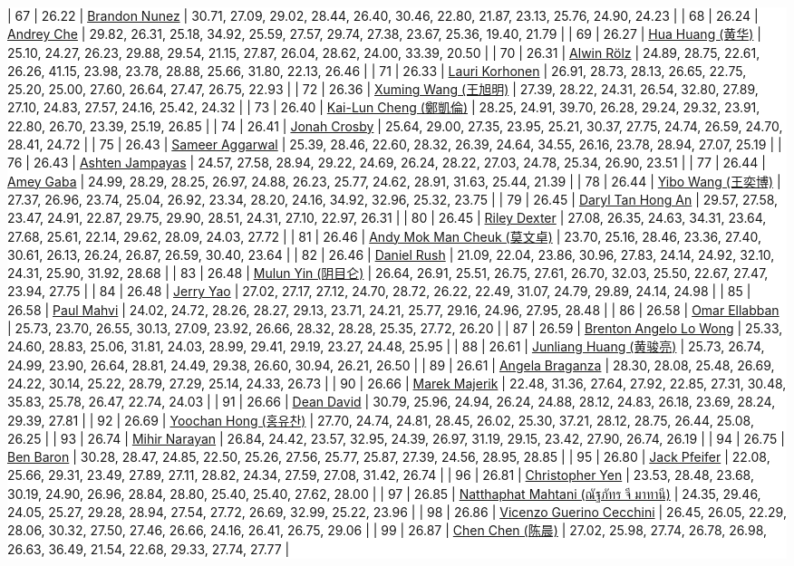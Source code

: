 | 67 | 26.22 | [Brandon Nunez](https://www.worldcubeassociation.org/persons/2016NUNE11) | 30.71, 27.09, 29.02, 28.44, 26.40, 30.46, 22.80, 21.87, 23.13, 25.76, 24.90, 24.23 |
| 68 | 26.24 | [Andrey Che](https://www.worldcubeassociation.org/persons/2015CHEA01) | 29.82, 26.31, 25.18, 34.92, 25.59, 27.57, 29.74, 27.38, 23.67, 25.36, 19.40, 21.79 |
| 69 | 26.27 | [Hua Huang (黄华)](https://www.worldcubeassociation.org/persons/2018HUAN08) | 25.10, 24.27, 26.23, 29.88, 29.54, 21.15, 27.87, 26.04, 28.62, 24.00, 33.39, 20.50 |
| 70 | 26.31 | [Alwin Rölz](https://www.worldcubeassociation.org/persons/2016ROLZ01) | 24.89, 28.75, 22.61, 26.26, 41.15, 23.98, 23.78, 28.88, 25.66, 31.80, 22.13, 26.46 |
| 71 | 26.33 | [Lauri Korhonen](https://www.worldcubeassociation.org/persons/2017KORH01) | 26.91, 28.73, 28.13, 26.65, 22.75, 25.20, 25.00, 27.60, 26.64, 27.47, 26.75, 22.93 |
| 72 | 26.36 | [Xuming Wang (王旭明)](https://www.worldcubeassociation.org/persons/2013WANG67) | 27.39, 28.22, 24.31, 26.54, 32.80, 27.89, 27.10, 24.83, 27.57, 24.16, 25.42, 24.32 |
| 73 | 26.40 | [Kai-Lun Cheng (鄭凱倫)](https://www.worldcubeassociation.org/persons/2020CHEN31) | 28.25, 24.91, 39.70, 26.28, 29.24, 29.32, 23.91, 22.80, 26.70, 23.39, 25.19, 26.85 |
| 74 | 26.41 | [Jonah Crosby](https://www.worldcubeassociation.org/persons/2012CROS01) | 25.64, 29.00, 27.35, 23.95, 25.21, 30.37, 27.75, 24.74, 26.59, 24.70, 28.41, 24.72 |
| 75 | 26.43 | [Sameer Aggarwal](https://www.worldcubeassociation.org/persons/2017AGGA01) | 25.39, 28.46, 22.60, 28.32, 26.39, 24.64, 34.55, 26.16, 23.78, 28.94, 27.07, 25.19 |
| 76 | 26.43 | [Ashten Jampayas](https://www.worldcubeassociation.org/persons/2017JAMP01) | 24.57, 27.58, 28.94, 29.22, 24.69, 26.24, 28.22, 27.03, 24.78, 25.34, 26.90, 23.51 |
| 77 | 26.44 | [Amey Gaba](https://www.worldcubeassociation.org/persons/2016GABA02) | 24.99, 28.29, 28.25, 26.97, 24.88, 26.23, 25.77, 24.62, 28.91, 31.63, 25.44, 21.39 |
| 78 | 26.44 | [Yibo Wang (王奕博)](https://www.worldcubeassociation.org/persons/2018WANG39) | 27.37, 26.96, 23.74, 25.04, 26.92, 23.34, 28.20, 24.16, 34.92, 32.96, 25.32, 23.75 |
| 79 | 26.45 | [Daryl Tan Hong An](https://www.worldcubeassociation.org/persons/2015ANDA01) | 29.57, 27.58, 23.47, 24.91, 22.87, 29.75, 29.90, 28.51, 24.31, 27.10, 22.97, 26.31 |
| 80 | 26.45 | [Riley Dexter](https://www.worldcubeassociation.org/persons/2016DEXT01) | 27.08, 26.35, 24.63, 34.31, 23.64, 27.68, 25.61, 22.14, 29.62, 28.09, 24.03, 27.72 |
| 81 | 26.46 | [Andy Mok Man Cheuk (莫文卓)](https://www.worldcubeassociation.org/persons/2016CHEU04) | 23.70, 25.16, 28.46, 23.36, 27.40, 30.61, 26.13, 26.24, 26.87, 26.59, 30.40, 23.64 |
| 82 | 26.46 | [Daniel Rush](https://www.worldcubeassociation.org/persons/2018RUSH01) | 21.09, 22.04, 23.86, 30.96, 27.83, 24.14, 24.92, 32.10, 24.31, 25.90, 31.92, 28.68 |
| 83 | 26.48 | [Mulun Yin (阴目仑)](https://www.worldcubeassociation.org/persons/2009YINM01) | 26.64, 26.91, 25.51, 26.75, 27.61, 26.70, 32.03, 25.50, 22.67, 27.47, 23.94, 27.75 |
| 84 | 26.48 | [Jerry Yao](https://www.worldcubeassociation.org/persons/2019YAOJ01) | 27.02, 27.17, 27.12, 24.70, 28.72, 26.22, 22.49, 31.07, 24.79, 29.89, 24.14, 24.98 |
| 85 | 26.58 | [Paul Mahvi](https://www.worldcubeassociation.org/persons/2012MAHV01) | 24.02, 24.72, 28.26, 28.27, 29.13, 23.71, 24.21, 25.77, 29.16, 24.96, 27.95, 28.48 |
| 86 | 26.58 | [Omar Ellabban](https://www.worldcubeassociation.org/persons/2018ELLA01) | 25.73, 23.70, 26.55, 30.13, 27.09, 23.92, 26.66, 28.32, 28.28, 25.35, 27.72, 26.20 |
| 87 | 26.59 | [Brenton Angelo Lo Wong](https://www.worldcubeassociation.org/persons/2017WONG01) | 25.33, 24.60, 28.83, 25.06, 31.81, 24.03, 28.99, 29.41, 29.19, 23.27, 24.48, 25.95 |
| 88 | 26.61 | [Junliang Huang (黄骏亮)](https://www.worldcubeassociation.org/persons/2017HUAN77) | 25.73, 26.74, 24.99, 23.90, 26.64, 28.81, 24.49, 29.38, 26.60, 30.94, 26.21, 26.50 |
| 89 | 26.61 | [Angela Braganza](https://www.worldcubeassociation.org/persons/2015BRAG01) | 28.30, 28.08, 25.48, 26.69, 24.22, 30.14, 25.22, 28.79, 27.29, 25.14, 24.33, 26.73 |
| 90 | 26.66 | [Marek Majerik](https://www.worldcubeassociation.org/persons/2015MAJE01) | 22.48, 31.36, 27.64, 27.92, 22.85, 27.31, 30.48, 35.83, 25.78, 26.47, 22.74, 24.03 |
| 91 | 26.66 | [Dean David](https://www.worldcubeassociation.org/persons/2022DAVI06) | 30.79, 25.96, 24.94, 26.24, 24.88, 28.12, 24.83, 26.18, 23.69, 28.24, 29.39, 27.81 |
| 92 | 26.69 | [Yoochan Hong (홍유찬)](https://www.worldcubeassociation.org/persons/2016HONG03) | 27.70, 24.74, 24.81, 28.45, 26.02, 25.30, 37.21, 28.12, 28.75, 26.44, 25.08, 26.25 |
| 93 | 26.74 | [Mihir Narayan](https://www.worldcubeassociation.org/persons/2018NARA14) | 26.84, 24.42, 23.57, 32.95, 24.39, 26.97, 31.19, 29.15, 23.42, 27.90, 26.74, 26.19 |
| 94 | 26.75 | [Ben Baron](https://www.worldcubeassociation.org/persons/2016BARO04) | 30.28, 28.47, 24.85, 22.50, 25.26, 27.56, 25.77, 25.87, 27.39, 24.56, 28.95, 28.85 |
| 95 | 26.80 | [Jack Pfeifer](https://www.worldcubeassociation.org/persons/2016PFEI01) | 22.08, 25.66, 29.31, 23.49, 27.89, 27.11, 28.82, 24.34, 27.59, 27.08, 31.42, 26.74 |
| 96 | 26.81 | [Christopher Yen](https://www.worldcubeassociation.org/persons/2016YENC01) | 23.53, 28.48, 23.68, 30.19, 24.90, 26.96, 28.84, 28.80, 25.40, 25.40, 27.62, 28.00 |
| 97 | 26.85 | [Natthaphat Mahtani (ณัฐภัทร จี มาทานี)](https://www.worldcubeassociation.org/persons/2011MAHT02) | 24.35, 29.46, 24.05, 25.27, 29.28, 28.94, 27.54, 27.72, 26.69, 32.99, 25.22, 23.96 |
| 98 | 26.86 | [Vicenzo Guerino Cecchini](https://www.worldcubeassociation.org/persons/2015CECC01) | 26.45, 26.05, 22.29, 28.06, 30.32, 27.50, 27.46, 26.66, 24.16, 26.41, 26.75, 29.06 |
| 99 | 26.87 | [Chen Chen (陈晨)](https://www.worldcubeassociation.org/persons/2017CHEN24) | 27.02, 25.98, 27.74, 26.78, 26.98, 26.63, 36.49, 21.54, 22.68, 29.33, 27.74, 27.77 |